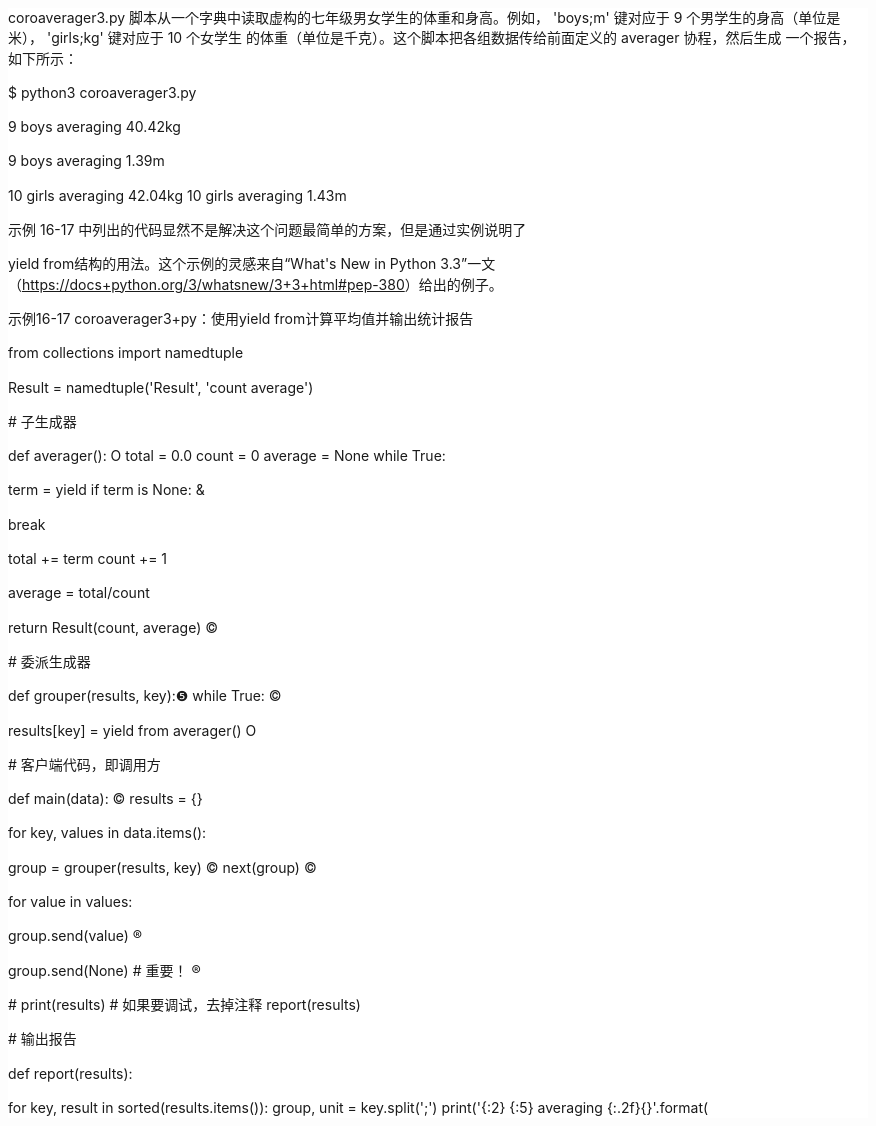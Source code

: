 coroaverager3.py 脚本从一个字典中读取虚构的七年级男女学生的体重和身高。例如， 'boys;m' 键对应于 9 个男学生的身高（单位是米）， 'girls;kg' 键对应于 10 个女学生 的体重（单位是千克）。这个脚本把各组数据传给前面定义的 averager 协程，然后生成 一个报告，如下所示：

$ python3 coroaverager3.py

9 boys averaging 40.42kg

9 boys averaging 1.39m

10 girls averaging 42.04kg 10 girls averaging 1.43m

示例 16-17 中列出的代码显然不是解决这个问题最简单的方案，但是通过实例说明了

yield from结构的用法。这个示例的灵感来自“What's New in Python 3.3”一文 （[https://docs+python.org/3/whatsnew/3+3+html#pep-380](https://docs.python.org/3/whatsnew/3.3.html%23pep-380)）给出的例子。

示例16-17 coroaverager3+py：使用yield from计算平均值并输出统计报告

from collections import namedtuple

Result = namedtuple('Result', 'count average')

\# 子生成器

def averager(): O total = 0.0 count = 0 average = None while True:

term = yield if term is None: &

break

total += term count += 1

average = total/count

return Result(count, average) ©

\# 委派生成器

def grouper(results, key):❺ while True: ©

results[key] = yield from averager() O

\# 客户端代码，即调用方

def main(data): © results = {}

for key, values in data.items():

group = grouper(results, key) © next(group) ©

for value in values:

group.send(value) ®

group.send(None) # 重要！ ®

\# print(results) # 如果要调试，去掉注释 report(results)

\# 输出报告

def report(results):

for key, result in sorted(results.items()): group, unit = key.split(';') print('{:2} {:5} averaging {:.2f}{}'.format(
